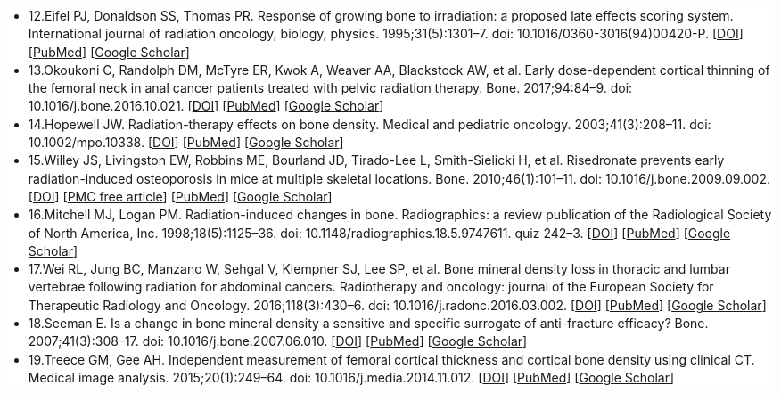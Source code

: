 *   12.Eifel PJ, Donaldson SS, Thomas PR. Response of growing bone to irradiation: a proposed late effects scoring system. International journal of radiation oncology, biology, physics. 1995;31(5):1301–7. doi: 10.1016/0360-3016(94)00420-P. \[[DOI](https://doi.org/10.1016/0360-3016\(94\)00420-P)\] \[[PubMed](https://pubmed.ncbi.nlm.nih.gov/7713789/)\] \[[Google Scholar](https://scholar.google.com/scholar_lookup?journal=International%20journal%20of%20radiation%20oncology,%20biology,%20physics&title=Response%20of%20growing%20bone%20to%20irradiation:%20a%20proposed%20late%20effects%20scoring%20system&author=PJ%20Eifel&author=SS%20Donaldson&author=PR%20Thomas&volume=31&issue=5&publication_year=1995&pages=1301-7&pmid=7713789&doi=10.1016/0360-3016\(94\)00420-P&)\]
*   13.Okoukoni C, Randolph DM, McTyre ER, Kwok A, Weaver AA, Blackstock AW, et al. Early dose-dependent cortical thinning of the femoral neck in anal cancer patients treated with pelvic radiation therapy. Bone. 2017;94:84–9. doi: 10.1016/j.bone.2016.10.021. \[[DOI](https://doi.org/10.1016/j.bone.2016.10.021)\] \[[PubMed](https://pubmed.ncbi.nlm.nih.gov/27780791/)\] \[[Google Scholar](https://scholar.google.com/scholar_lookup?journal=Bone&title=Early%20dose-dependent%20cortical%20thinning%20of%20the%20femoral%20neck%20in%20anal%20cancer%20patients%20treated%20with%20pelvic%20radiation%20therapy&author=C%20Okoukoni&author=DM%20Randolph&author=ER%20McTyre&author=A%20Kwok&author=AA%20Weaver&volume=94&publication_year=2017&pages=84-9&pmid=27780791&doi=10.1016/j.bone.2016.10.021&)\]
*   14.Hopewell JW. Radiation-therapy effects on bone density. Medical and pediatric oncology. 2003;41(3):208–11. doi: 10.1002/mpo.10338. \[[DOI](https://doi.org/10.1002/mpo.10338)\] \[[PubMed](https://pubmed.ncbi.nlm.nih.gov/12868120/)\] \[[Google Scholar](https://scholar.google.com/scholar_lookup?journal=Medical%20and%20pediatric%20oncology&title=Radiation-therapy%20effects%20on%20bone%20density&author=JW%20Hopewell&volume=41&issue=3&publication_year=2003&pages=208-11&pmid=12868120&doi=10.1002/mpo.10338&)\]
*   15.Willey JS, Livingston EW, Robbins ME, Bourland JD, Tirado-Lee L, Smith-Sielicki H, et al. Risedronate prevents early radiation-induced osteoporosis in mice at multiple skeletal locations. Bone. 2010;46(1):101–11. doi: 10.1016/j.bone.2009.09.002. \[[DOI](https://doi.org/10.1016/j.bone.2009.09.002)\] \[[PMC free article](https://www.ncbi.nlm.nih.gov/articles/PMC2818222/)\] \[[PubMed](https://pubmed.ncbi.nlm.nih.gov/19747571/)\] \[[Google Scholar](https://scholar.google.com/scholar_lookup?journal=Bone&title=Risedronate%20prevents%20early%20radiation-induced%20osteoporosis%20in%20mice%20at%20multiple%20skeletal%20locations&author=JS%20Willey&author=EW%20Livingston&author=ME%20Robbins&author=JD%20Bourland&author=L%20Tirado-Lee&volume=46&issue=1&publication_year=2010&pages=101-11&pmid=19747571&doi=10.1016/j.bone.2009.09.002&)\]
*   16.Mitchell MJ, Logan PM. Radiation-induced changes in bone. Radiographics: a review publication of the Radiological Society of North America, Inc. 1998;18(5):1125–36. doi: 10.1148/radiographics.18.5.9747611. quiz 242–3. \[[DOI](https://doi.org/10.1148/radiographics.18.5.9747611)\] \[[PubMed](https://pubmed.ncbi.nlm.nih.gov/9747611/)\] \[[Google Scholar](https://scholar.google.com/scholar_lookup?journal=Radiographics:%20a%20review%20publication%20of%20the%20Radiological%20Society%20of%20North%20America,%20Inc&title=Radiation-induced%20changes%20in%20bone&author=MJ%20Mitchell&author=PM%20Logan&volume=18&issue=5&publication_year=1998&pages=1125-36&pmid=9747611&doi=10.1148/radiographics.18.5.9747611&)\]
*   17.Wei RL, Jung BC, Manzano W, Sehgal V, Klempner SJ, Lee SP, et al. Bone mineral density loss in thoracic and lumbar vertebrae following radiation for abdominal cancers. Radiotherapy and oncology: journal of the European Society for Therapeutic Radiology and Oncology. 2016;118(3):430–6. doi: 10.1016/j.radonc.2016.03.002. \[[DOI](https://doi.org/10.1016/j.radonc.2016.03.002)\] \[[PubMed](https://pubmed.ncbi.nlm.nih.gov/26993414/)\] \[[Google Scholar](https://scholar.google.com/scholar_lookup?journal=Radiotherapy%20and%20oncology:%20journal%20of%20the%20European%20Society%20for%20Therapeutic%20Radiology%20and%20Oncology&title=Bone%20mineral%20density%20loss%20in%20thoracic%20and%20lumbar%20vertebrae%20following%20radiation%20for%20abdominal%20cancers&author=RL%20Wei&author=BC%20Jung&author=W%20Manzano&author=V%20Sehgal&author=SJ%20Klempner&volume=118&issue=3&publication_year=2016&pages=430-6&pmid=26993414&doi=10.1016/j.radonc.2016.03.002&)\]
*   18.Seeman E. Is a change in bone mineral density a sensitive and specific surrogate of anti-fracture efficacy? Bone. 2007;41(3):308–17. doi: 10.1016/j.bone.2007.06.010. \[[DOI](https://doi.org/10.1016/j.bone.2007.06.010)\] \[[PubMed](https://pubmed.ncbi.nlm.nih.gov/17644058/)\] \[[Google Scholar](https://scholar.google.com/scholar_lookup?journal=Bone&title=Is%20a%20change%20in%20bone%20mineral%20density%20a%20sensitive%20and%20specific%20surrogate%20of%20anti-fracture%20efficacy?&author=E%20Seeman&volume=41&issue=3&publication_year=2007&pages=308-17&pmid=17644058&doi=10.1016/j.bone.2007.06.010&)\]
*   19.Treece GM, Gee AH. Independent measurement of femoral cortical thickness and cortical bone density using clinical CT. Medical image analysis. 2015;20(1):249–64. doi: 10.1016/j.media.2014.11.012. \[[DOI](https://doi.org/10.1016/j.media.2014.11.012)\] \[[PubMed](https://pubmed.ncbi.nlm.nih.gov/25541355/)\] \[[Google Scholar](https://scholar.google.com/scholar_lookup?journal=Medical%20image%20analysis&title=Independent%20measurement%20of%20femoral%20cortical%20thickness%20and%20cortical%20bone%20density%20using%20clinical%20CT&author=GM%20Treece&author=AH%20Gee&volume=20&issue=1&publication_year=2015&pages=249-64&pmid=25541355&doi=10.1016/j.media.2014.11.012&)\]